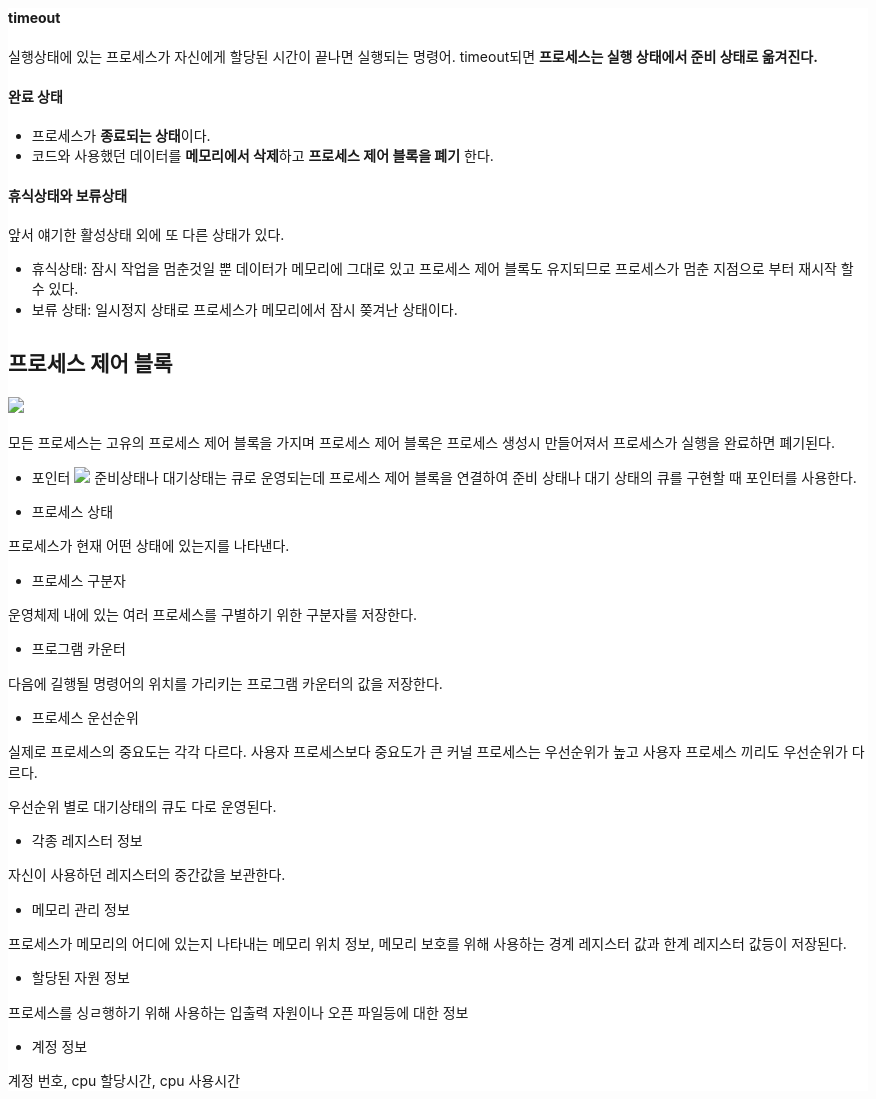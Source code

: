 #### **timeout**

실행상태에 있는 프로세스가 자신에게 할당된 시간이 끝나면 실행되는 명령어. timeout되면 **프로세스는 실행 상태에서 준비 상태로 옮겨진다.**

#### **완료 상태**

- 프로세스가 **종료되는 상태**이다.
- 코드와 사용했던 데이터를 **메모리에서 삭제**하고 **프로세스 제어 블록을 폐기** 한다.

#### **휴식상태와 보류상태**

앞서 얘기한 활성상태 외에 또 다른 상태가 있다.

- 휴식상태: 잠시 작업을 멈춘것일 뿐 데이터가 메모리에 그대로 있고 프로세스 제어 블록도 유지되므로 프로세스가 멈춘 지점으로 부터 재시작 할 수 있다.
- 보류 상태: 일시정지 상태로 프로세스가 메모리에서 잠시 쫒겨난 상태이다.

## 프로세스 제어 블록

![](https://images.velog.io/images/pinoa1228/post/6bb6bb93-ade4-416b-aabc-b6eeae8ccaef/image.png)

모든 프로세스는 고유의 프로세스 제어 블록을 가지며 프로세스 제어 블록은 프로세스 생성시 만들어져서 프로세스가 실행을 완료하면 폐기된다.

- 포인터
![](https://images.velog.io/images/pinoa1228/post/7d64d49b-220b-4a4c-a361-6787e601d488/image.png)
준비상태나 대기상태는 큐로 운영되는데 프로세스 제어 블록을 연결하여 준비 상태나 대기 상태의 큐를 구현할 때 포인터를 사용한다.

- 프로세스 상태

프로세스가 현재 어떤 상태에 있는지를 나타낸다.

- 프로세스 구분자

운영체제 내에 있는 여러 프로세스를 구별하기 위한 구분자를 저장한다.

- 프로그램 카운터

다음에 길행될 명령어의 위치를 가리키는 프로그램 카운터의 값을 저장한다.

- 프로세스 운선순위

실제로 프로세스의 중요도는 각각 다르다. 사용자 프로세스보다 중요도가 큰 커널 프로세스는 우선순위가 높고 사용자 프로세스 끼리도 우선순위가 다르다.

우선순위 별로 대기상태의 큐도 다로 운영된다.

- 각종 레지스터 정보

자신이 사용하던 레지스터의 중간값을 보관한다.

- 메모리 관리 정보

프로세스가 메모리의 어디에 있는지 나타내는 메모리 위치 정보, 메모리 보호를 위해 사용하는 경계 레지스터 값과 한계 레지스터 값등이 저장된다.

- 할당된 자원 정보

프로세스를 싱ㄹ행하기 위해 사용하는 입출력 자원이나 오픈 파일등에 대한 정보

- 계정 정보

계정 번호, cpu 할당시간, cpu 사용시간

